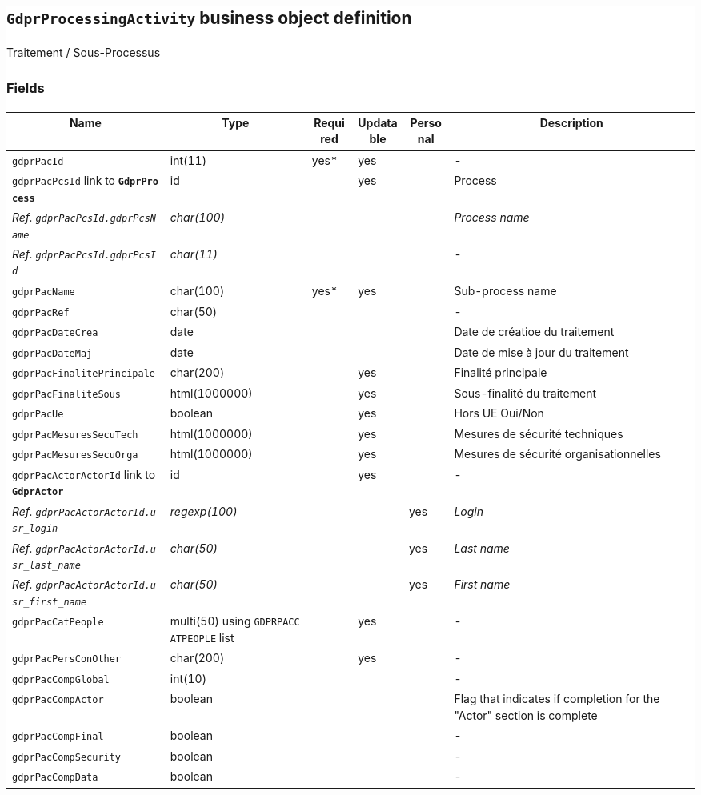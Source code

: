 `GdprProcessingActivity` business object definition
---------------------------------------------------

Traitement / Sous-Processus

### Fields

| Name                                                         | Type                                     | Required | Updatable | Personal | Description                                                                      |
|--------------------------------------------------------------|------------------------------------------|----------|-----------|----------|----------------------------------------------------------------------------------|
| `gdprPacId`                                                  | int(11)                                  | yes*     | yes       |          | -                                                                                |
| `gdprPacPcsId` link to **`GdprProcess`**                     | id                                       |          | yes       |          | Process                                                                          |
| _Ref. `gdprPacPcsId.gdprPcsName`_                            | _char(100)_                              |          |           |          | _Process name_                                                                   |
| _Ref. `gdprPacPcsId.gdprPcsId`_                              | _char(11)_                               |          |           |          | -                                                                                |
| `gdprPacName`                                                | char(100)                                | yes*     | yes       |          | Sub-process name                                                                 |
| `gdprPacRef`                                                 | char(50)                                 |          |           |          | -                                                                                |
| `gdprPacDateCrea`                                            | date                                     |          |           |          | Date de créatioe du traitement                                                   |
| `gdprPacDateMaj`                                             | date                                     |          |           |          | Date de mise à jour du traitement                                                |
| `gdprPacFinalitePrincipale`                                  | char(200)                                |          | yes       |          | Finalité principale                                                              |
| `gdprPacFinaliteSous`                                        | html(1000000)                            |          | yes       |          | Sous-finalité du traitement                                                      |
| `gdprPacUe`                                                  | boolean                                  |          | yes       |          | Hors UE Oui/Non                                                                  |
| `gdprPacMesuresSecuTech`                                     | html(1000000)                            |          | yes       |          | Mesures de sécurité techniques                                                   |
| `gdprPacMesuresSecuOrga`                                     | html(1000000)                            |          | yes       |          | Mesures de sécurité organisationnelles                                           |
| `gdprPacActorActorId` link to **`GdprActor`**                | id                                       |          | yes       |          | -                                                                                |
| _Ref. `gdprPacActorActorId.usr_login`_                       | _regexp(100)_                            |          |           | yes      | _Login_                                                                          |
| _Ref. `gdprPacActorActorId.usr_last_name`_                   | _char(50)_                               |          |           | yes      | _Last name_                                                                      |
| _Ref. `gdprPacActorActorId.usr_first_name`_                  | _char(50)_                               |          |           | yes      | _First name_                                                                     |
| `gdprPacCatPeople`                                           | multi(50) using `GDPRPACCATPEOPLE` list  |          | yes       |          | -                                                                                |
| `gdprPacPersConOther`                                        | char(200)                                |          | yes       |          | -                                                                                |
| `gdprPacCompGlobal`                                          | int(10)                                  |          |           |          | -                                                                                |
| `gdprPacCompActor`                                           | boolean                                  |          |           |          | Flag that indicates if completion for the "Actor" section is complete            |
| `gdprPacCompFinal`                                           | boolean                                  |          |           |          | -                                                                                |
| `gdprPacCompSecurity`                                        | boolean                                  |          |           |          | -                                                                                |
| `gdprPacCompData`                                            | boolean                                  |          |           |          | -                                                                                |